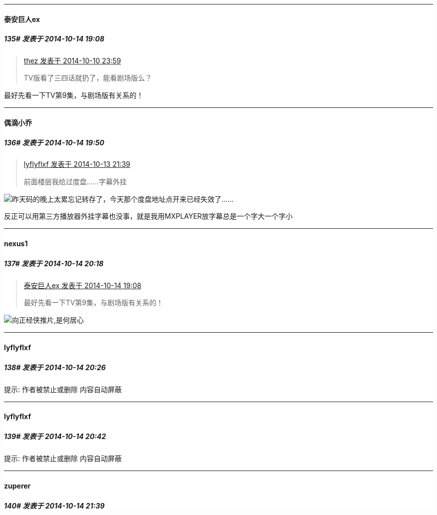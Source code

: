 *****

####  泰安巨人ex  
##### 135#       发表于 2014-10-14 19:08

<blockquote><a href="httphttps://bbs.saraba1st.com/2b/forum.php?mod=redirect&amp;goto=findpost&amp;pid=26883292&amp;ptid=1064100" target="_blank">thez 发表于 2014-10-10 23:59</a>

TV版看了三四话就扔了，能看剧场版么？</blockquote>
最好先看一下TV第9集，与剧场版有关系的！

*****

####  偶滴小乔  
##### 136#       发表于 2014-10-14 19:50

<blockquote><a href="httphttps://bbs.saraba1st.com/2b/forum.php?mod=redirect&amp;goto=findpost&amp;pid=26913212&amp;ptid=1064100" target="_blank">lyflyflxf 发表于 2014-10-13 21:39</a>

前面楼层我给过度盘……字幕外挂</blockquote>
<img src="https://static.saraba1st.com/image/smiley/face/185.gif" referrerpolicy="no-referrer">昨天码的晚上太累忘记转存了，今天那个度盘地址点开来已经失效了……

反正可以用第三方播放器外挂字幕也没事，就是我用MXPLAYER放字幕总是一个字大一个字小

*****

####  nexus1  
##### 137#       发表于 2014-10-14 20:18

<blockquote><a href="httphttps://bbs.saraba1st.com/2b/forum.php?mod=redirect&amp;goto=findpost&amp;pid=26922597&amp;ptid=1064100" target="_blank">泰安巨人ex 发表于 2014-10-14 19:08</a>

最好先看一下TV第9集，与剧场版有关系的！</blockquote>
<img src="https://static.saraba1st.com/image/smiley/dym/155.gif" referrerpolicy="no-referrer">向正经侠推片,是何居心

*****

####  lyflyflxf  
##### 138#       发表于 2014-10-14 20:26

提示: 作者被禁止或删除 内容自动屏蔽

*****

####  lyflyflxf  
##### 139#       发表于 2014-10-14 20:42

提示: 作者被禁止或删除 内容自动屏蔽

*****

####  zuperer  
##### 140#       发表于 2014-10-14 21:39
